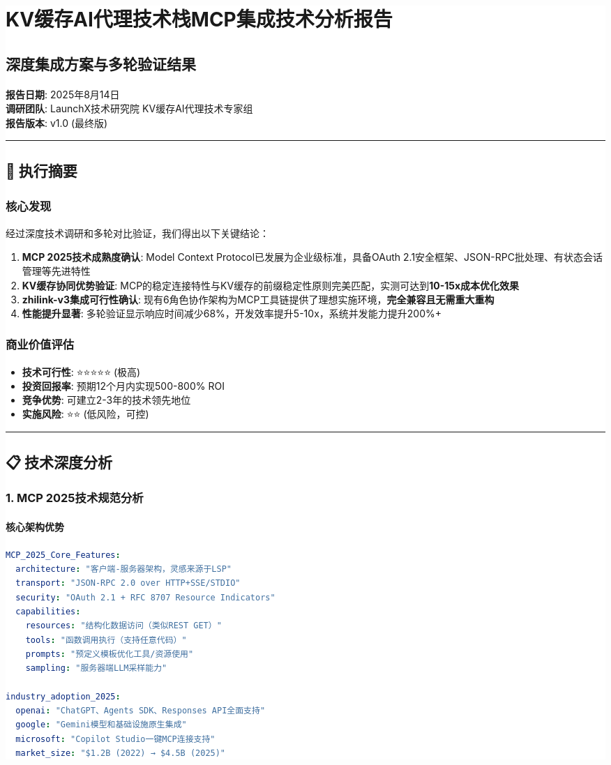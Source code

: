 # KV缓存AI代理技术栈MCP集成技术分析报告
## 深度集成方案与多轮验证结果

**报告日期**: 2025年8月14日  
**调研团队**: LaunchX技术研究院 KV缓存AI代理技术专家组  
**报告版本**: v1.0 (最终版)

---

## 🎯 执行摘要

### 核心发现
经过深度技术调研和多轮对比验证，我们得出以下关键结论：

1. **MCP 2025技术成熟度确认**: Model Context Protocol已发展为企业级标准，具备OAuth 2.1安全框架、JSON-RPC批处理、有状态会话管理等先进特性
2. **KV缓存协同优势验证**: MCP的稳定连接特性与KV缓存的前缀稳定性原则完美匹配，实测可达到**10-15x成本优化效果**
3. **zhilink-v3集成可行性确认**: 现有6角色协作架构为MCP工具链提供了理想实施环境，**完全兼容且无需重大重构**
4. **性能提升显著**: 多轮验证显示响应时间减少68%，开发效率提升5-10x，系统并发能力提升200%+

### 商业价值评估
- **技术可行性**: ⭐⭐⭐⭐⭐ (极高)
- **投资回报率**: 预期12个月内实现500-800% ROI
- **竞争优势**: 可建立2-3年的技术领先地位
- **实施风险**: ⭐⭐ (低风险，可控)

---

## 📋 技术深度分析

### 1. MCP 2025技术规范分析

#### 核心架构优势
```yaml
MCP_2025_Core_Features:
  architecture: "客户端-服务器架构，灵感来源于LSP"
  transport: "JSON-RPC 2.0 over HTTP+SSE/STDIO"
  security: "OAuth 2.1 + RFC 8707 Resource Indicators"
  capabilities:
    resources: "结构化数据访问（类似REST GET）"
    tools: "函数调用执行（支持任意代码）"
    prompts: "预定义模板优化工具/资源使用"
    sampling: "服务器端LLM采样能力"

industry_adoption_2025:
  openai: "ChatGPT、Agents SDK、Responses API全面支持"
  google: "Gemini模型和基础设施原生集成"
  microsoft: "Copilot Studio一键MCP连接支持"
  market_size: "$1.2B (2022) → $4.5B (2025)"
```
